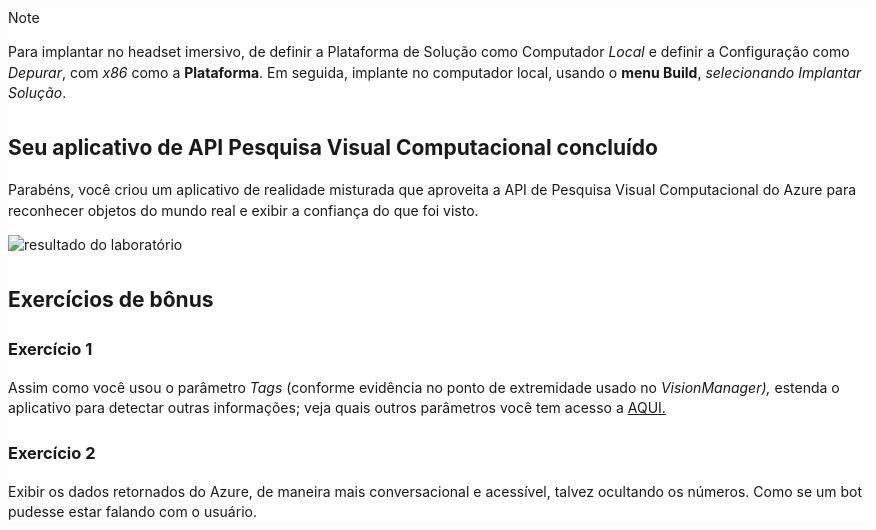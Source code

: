 > [!NOTE]
> Para implantar no headset imersivo,  de definir a Plataforma  de Solução como Computador *Local* e definir a Configuração como *Depurar*, com *x86* como a **Plataforma**. Em seguida, implante no computador local, usando o **menu Build**, *selecionando Implantar Solução*. 

## <a name="your-finished-computer-vision-api-application"></a>Seu aplicativo de API Pesquisa Visual Computacional concluído

Parabéns, você criou um aplicativo de realidade misturada que aproveita a API de Pesquisa Visual Computacional do Azure para reconhecer objetos do mundo real e exibir a confiança do que foi visto.

![resultado do laboratório](images/AzureLabs-Lab2-000.png)

## <a name="bonus-exercises"></a>Exercícios de bônus

### <a name="exercise-1"></a>Exercício 1

Assim como você usou o parâmetro *Tags*  (conforme evidência no ponto de extremidade usado no *VisionManager),* estenda o aplicativo para detectar outras informações; veja quais outros parâmetros você tem acesso a [AQUI.](https://westus.dev.cognitive.microsoft.com/docs/services/56f91f2d778daf23d8ec6739/operations/56f91f2e778daf14a499e1fa)

### <a name="exercise-2"></a>Exercício 2

Exibir os dados retornados do Azure, de maneira mais conversacional e acessível, talvez ocultando os números. Como se um bot pudesse estar falando com o usuário.